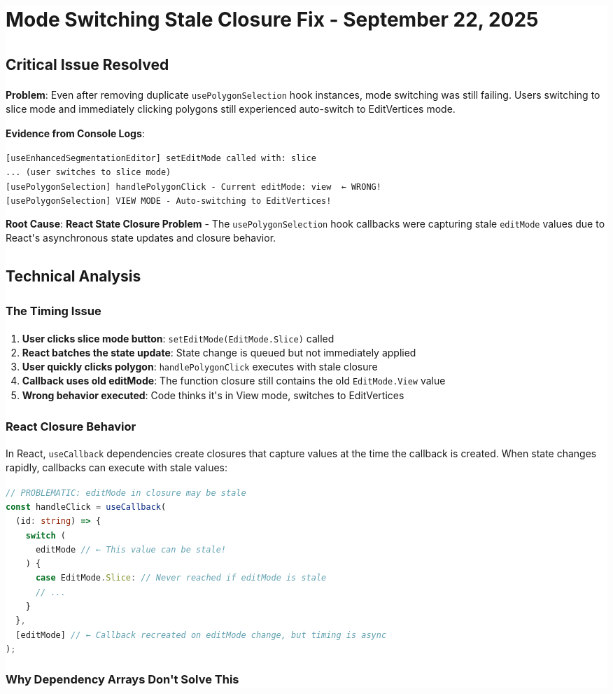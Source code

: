 # Mode Switching Stale Closure Fix - September 22, 2025

## Critical Issue Resolved

**Problem**: Even after removing duplicate `usePolygonSelection` hook instances, mode switching was still failing. Users switching to slice mode and immediately clicking polygons still experienced auto-switch to EditVertices mode.

**Evidence from Console Logs**:

```
[useEnhancedSegmentationEditor] setEditMode called with: slice
... (user switches to slice mode)
[usePolygonSelection] handlePolygonClick - Current editMode: view  ← WRONG!
[usePolygonSelection] VIEW MODE - Auto-switching to EditVertices!
```

**Root Cause**: **React State Closure Problem** - The `usePolygonSelection` hook callbacks were capturing stale `editMode` values due to React's asynchronous state updates and closure behavior.

## Technical Analysis

### The Timing Issue

1. **User clicks slice mode button**: `setEditMode(EditMode.Slice)` called
2. **React batches the state update**: State change is queued but not immediately applied
3. **User quickly clicks polygon**: `handlePolygonClick` executes with stale closure
4. **Callback uses old editMode**: The function closure still contains the old `EditMode.View` value
5. **Wrong behavior executed**: Code thinks it's in View mode, switches to EditVertices

### React Closure Behavior

In React, `useCallback` dependencies create closures that capture values at the time the callback is created. When state changes rapidly, callbacks can execute with stale values:

```typescript
// PROBLEMATIC: editMode in closure may be stale
const handleClick = useCallback(
  (id: string) => {
    switch (
      editMode // ← This value can be stale!
    ) {
      case EditMode.Slice: // Never reached if editMode is stale
      // ...
    }
  },
  [editMode] // ← Callback recreated on editMode change, but timing is async
);
```

### Why Dependency Arrays Don't Solve This
